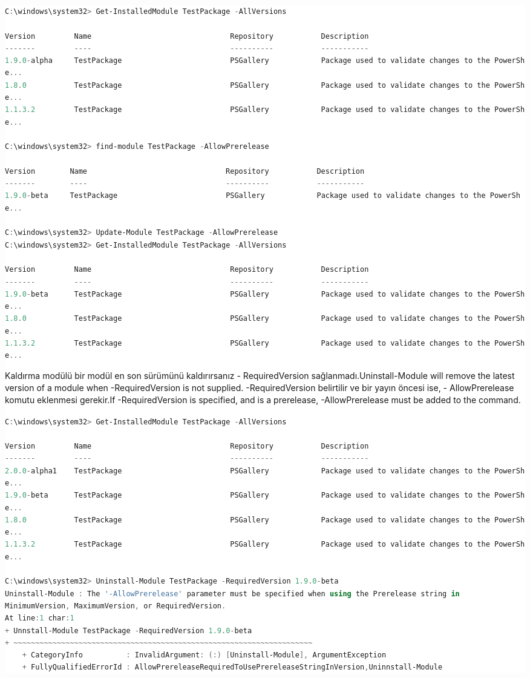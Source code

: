 
``` powershell
C:\windows\system32> Get-InstalledModule TestPackage -AllVersions

Version         Name                                Repository           Description
-------         ----                                ----------           -----------
1.9.0-alpha     TestPackage                         PSGallery            Package used to validate changes to the PowerShe...
1.8.0           TestPackage                         PSGallery            Package used to validate changes to the PowerShe...
1.1.3.2         TestPackage                         PSGallery            Package used to validate changes to the PowerShe...

C:\windows\system32> find-module TestPackage -AllowPrerelease

Version        Name                                Repository           Description
-------        ----                                ----------           -----------
1.9.0-beta     TestPackage                         PSGallery            Package used to validate changes to the PowerShe...

C:\windows\system32> Update-Module TestPackage -AllowPrerelease
C:\windows\system32> Get-InstalledModule TestPackage -AllVersions

Version         Name                                Repository           Description
-------         ----                                ----------           -----------
1.9.0-beta      TestPackage                         PSGallery            Package used to validate changes to the PowerShe...
1.8.0           TestPackage                         PSGallery            Package used to validate changes to the PowerShe...
1.1.3.2         TestPackage                         PSGallery            Package used to validate changes to the PowerShe...

```

<span data-ttu-id="19a09-159">Kaldırma modülü bir modül en son sürümünü kaldırırsanız - RequiredVersion sağlanmadı.</span><span class="sxs-lookup"><span data-stu-id="19a09-159">Uninstall-Module will remove the latest version of a module when -RequiredVersion is not supplied.</span></span> <span data-ttu-id="19a09-160">-RequiredVersion belirtilir ve bir yayın öncesi ise, - AllowPrerelease komutu eklenmesi gerekir.</span><span class="sxs-lookup"><span data-stu-id="19a09-160">If -RequiredVersion is specified, and is a prerelease, -AllowPrerelease must be added to the command.</span></span> 

``` powershell
C:\windows\system32> Get-InstalledModule TestPackage -AllVersions

Version         Name                                Repository           Description
-------         ----                                ----------           -----------
2.0.0-alpha1    TestPackage                         PSGallery            Package used to validate changes to the PowerShe...
1.9.0-beta      TestPackage                         PSGallery            Package used to validate changes to the PowerShe...
1.8.0           TestPackage                         PSGallery            Package used to validate changes to the PowerShe...
1.1.3.2         TestPackage                         PSGallery            Package used to validate changes to the PowerShe...

C:\windows\system32> Uninstall-Module TestPackage -RequiredVersion 1.9.0-beta
Uninstall-Module : The '-AllowPrerelease' parameter must be specified when using the Prerelease string in
MinimumVersion, MaximumVersion, or RequiredVersion.
At line:1 char:1
+ Unnstall-Module TestPackage -RequiredVersion 1.9.0-beta
+ ~~~~~~~~~~~~~~~~~~~~~~~~~~~~~~~~~~~~~~~~~~~~~~~~~~~~~~~~~~~~~~~~~~~~~
    + CategoryInfo          : InvalidArgument: (:) [Uninstall-Module], ArgumentException
    + FullyQualifiedErrorId : AllowPrereleaseRequiredToUsePrereleaseStringInVersion,Uninnstall-Module
```